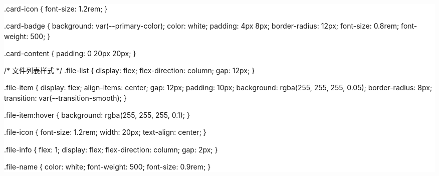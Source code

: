 .card-icon {
  font-size: 1.2rem;
}

.card-badge {
  background: var(--primary-color);
  color: white;
  padding: 4px 8px;
  border-radius: 12px;
  font-size: 0.8rem;
  font-weight: 500;
}

.card-content {
  padding: 0 20px 20px;
}

/* 文件列表样式 */
.file-list {
  display: flex;
  flex-direction: column;
  gap: 12px;
}

.file-item {
  display: flex;
  align-items: center;
  gap: 12px;
  padding: 10px;
  background: rgba(255, 255, 255, 0.05);
  border-radius: 8px;
  transition: var(--transition-smooth);
}

.file-item:hover {
  background: rgba(255, 255, 255, 0.1);
}

.file-icon {
  font-size: 1.2rem;
  width: 20px;
  text-align: center;
}

.file-info {
  flex: 1;
  display: flex;
  flex-direction: column;
  gap: 2px;
}

.file-name {
  color: white;
  font-weight: 500;
  font-size: 0.9rem;
}
